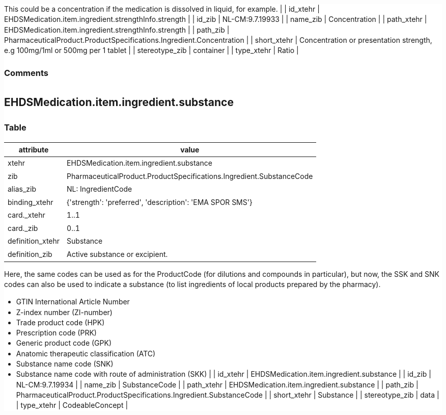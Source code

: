 This could be a concentration if the medication is dissolved in liquid, for example. |
| id_xtehr | EHDSMedication.item.ingredient.strengthInfo.strength |
| id_zib | NL-CM:9.7.19933 |
| name_zib | Concentration |
| path_xtehr | EHDSMedication.item.ingredient.strengthInfo.strength |
| path_zib | PharmaceuticalProduct.ProductSpecifications.Ingredient.Concentration |
| short_xtehr | Concentration or presentation strength, e.g 100mg/1ml or 500mg per 1 tablet |
| stereotype_zib | container |
| type_xtehr | Ratio |

### Comments



## EHDSMedication.item.ingredient.substance

### Table

| attribute | value |
|---|---|
| xtehr | EHDSMedication.item.ingredient.substance |
| zib | PharmaceuticalProduct.ProductSpecifications.Ingredient.SubstanceCode |
| alias_zib | NL: IngredientCode |
| binding_xtehr | {'strength': 'preferred', 'description': 'EMA SPOR SMS'} |
| card._xtehr | 1..1 |
| card._zib | 0..1 |
| definition_xtehr | Substance |
| definition_zib | Active substance or excipient. 
Here, the same codes can be used as for the ProductCode (for dilutions and compounds in particular), but now, the SSK and SNK codes can also be used to indicate a substance (to list ingredients of local products prepared by the pharmacy).
-  GTIN International Article Number 
-  Z-index number (ZI-number) 
-  Trade product code (HPK) 
-  Prescription code (PRK) 
-  Generic product code (GPK) 
-  Anatomic therapeutic classification (ATC) 
-  Substance name code (SNK) 
-  Substance name code with route of administration (SKK) |
| id_xtehr | EHDSMedication.item.ingredient.substance |
| id_zib | NL-CM:9.7.19934 |
| name_zib | SubstanceCode |
| path_xtehr | EHDSMedication.item.ingredient.substance |
| path_zib | PharmaceuticalProduct.ProductSpecifications.Ingredient.SubstanceCode |
| short_xtehr | Substance |
| stereotype_zib | data |
| type_xtehr | CodeableConcept |